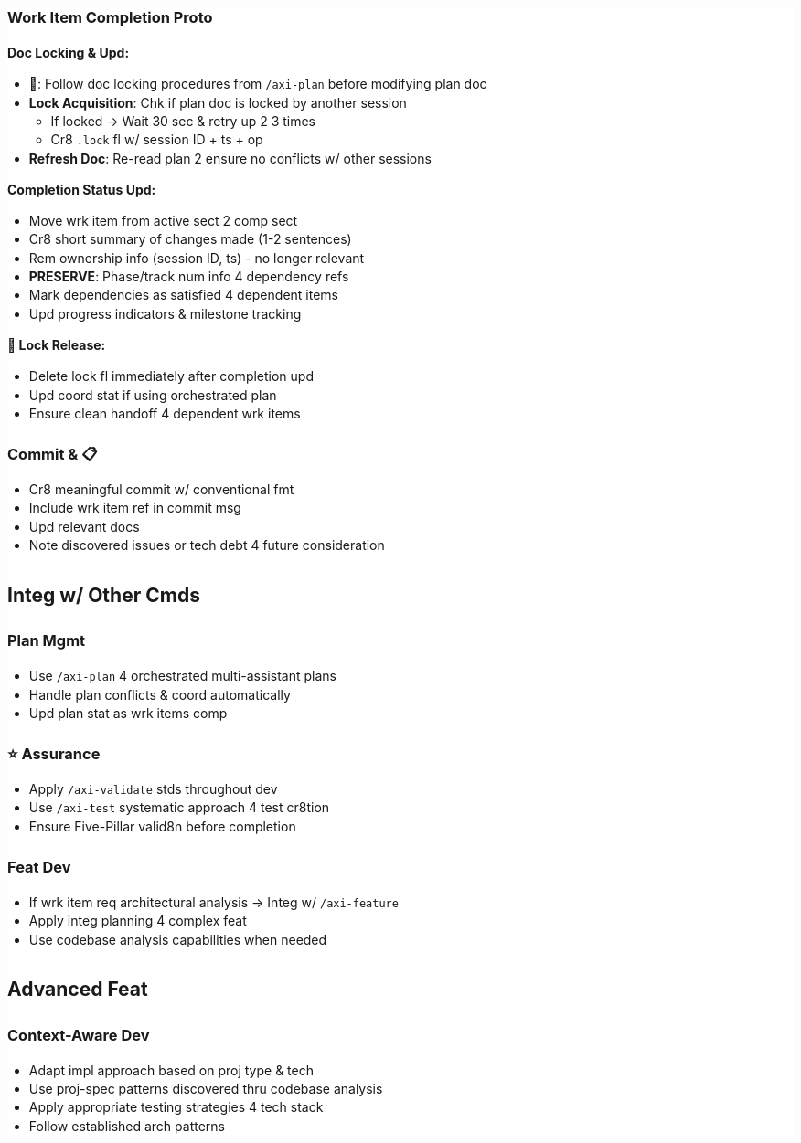 ### Work Item Completion Proto
**Doc Locking & Upd:**
- **🚨**: Follow doc locking procedures from `/axi-plan` before modifying plan doc
- **Lock Acquisition**: Chk if plan doc is locked by another session
  - If locked → Wait 30 sec & retry up 2 3 times
  - Cr8 `.lock` fl w/ session ID + ts + op
- **Refresh Doc**: Re-read plan 2 ensure no conflicts w/ other sessions

**Completion Status Upd:**
- Move wrk item from active sect 2 comp sect
- Cr8 short summary of changes made (1-2 sentences)
- Rem ownership info (session ID, ts) - no longer relevant
- **PRESERVE**: Phase/track num info 4 dependency refs
- Mark dependencies as satisfied 4 dependent items
- Upd progress indicators & milestone tracking

**📁 Lock Release:**
- Delete lock fl immediately after completion upd
- Upd coord stat if using orchestrated plan
- Ensure clean handoff 4 dependent wrk items

### Commit & 📋
- Cr8 meaningful commit w/ conventional fmt
- Include wrk item ref in commit msg
- Upd relevant docs
- Note discovered issues or tech debt 4 future consideration

## Integ w/ Other Cmds

### Plan Mgmt
- Use `/axi-plan` 4 orchestrated multi-assistant plans
- Handle plan conflicts & coord automatically
- Upd plan stat as wrk items comp

### ⭐ Assurance
- Apply `/axi-validate` stds throughout dev
- Use `/axi-test` systematic approach 4 test cr8tion
- Ensure Five-Pillar valid8n before completion

### Feat Dev
- If wrk item req architectural analysis → Integ w/ `/axi-feature`
- Apply integ planning 4 complex feat
- Use codebase analysis capabilities when needed

## Advanced Feat

### Context-Aware Dev
- Adapt impl approach based on proj type & tech
- Use proj-spec patterns discovered thru codebase analysis
- Apply appropriate testing strategies 4 tech stack
- Follow established arch patterns
